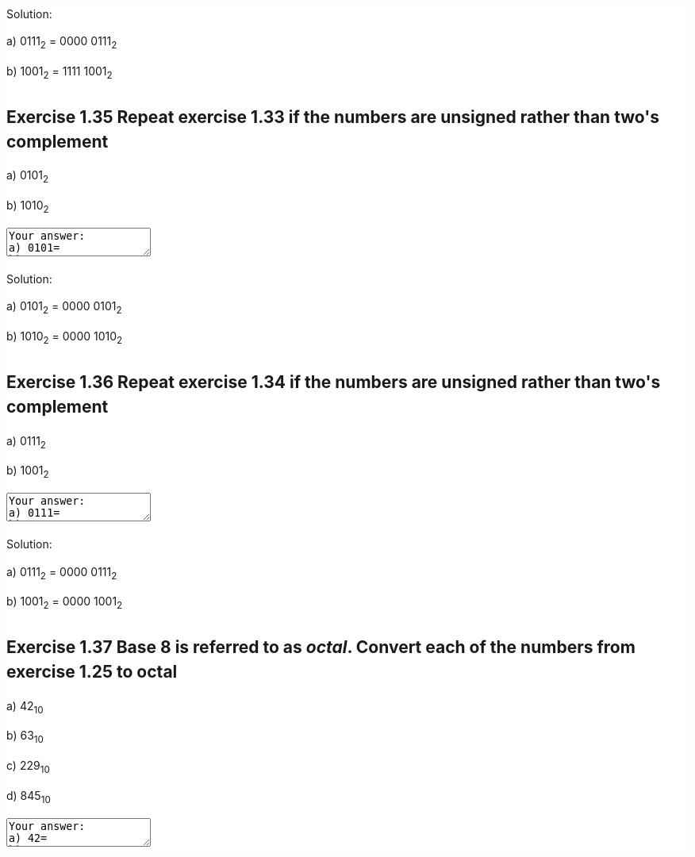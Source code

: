 Solution:

a) 0111<sub>2</sub> = 0000 0111<sub>2</sub>

b) 1001<sub>2</sub> = 1111 1001<sub>2</sub>

## Exercise 1.35 Repeat exercise 1.33 if the numbers are unsigned rather than two's complement

a) 0101<sub>2</sub>

b) 1010<sub>2</sub>

<textarea>
Your answer:
a) 0101=
b) 1010=
</textarea>

Solution:

a) 0101<sub>2</sub> = 0000 0101<sub>2</sub>

b) 1010<sub>2</sub> = 0000 1010<sub>2</sub>

## Exercise 1.36 Repeat exercise 1.34 if the numbers are unsigned rather than two's complement

a) 0111<sub>2</sub>

b) 1001<sub>2</sub>

<textarea>
Your answer:
a) 0111=
b) 1001=
</textarea>

Solution:

a) 0111<sub>2</sub> = 0000 0111<sub>2</sub>

b) 1001<sub>2</sub> = 0000 1001<sub>2</sub>

## Exercise 1.37 Base 8 is referred to as *octal*. Convert each of the numbers from exercise 1.25 to octal

a) 42<sub>10</sub>

b) 63<sub>10</sub>

c) 229<sub>10</sub>

d) 845<sub>10</sub>

<textarea>
Your answer:
a) 42=
b) 63=
c) 229=
d) 845=
</textarea>
